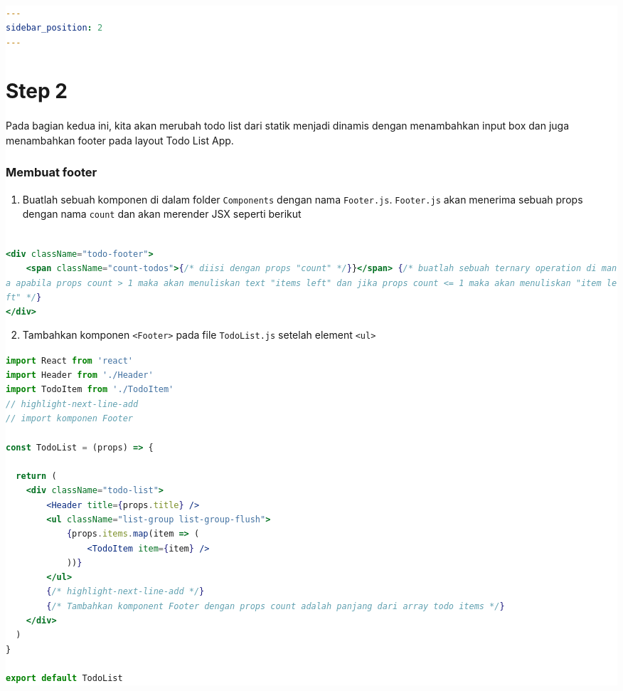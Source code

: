 ```yaml
---
sidebar_position: 2
---
```


# Step 2

Pada bagian kedua ini, kita akan merubah todo list dari statik menjadi dinamis dengan menambahkan input box dan juga menambahkan footer pada layout Todo List App.

### Membuat footer

1. Buatlah sebuah komponen di dalam folder `Components` dengan nama `Footer.js`. `Footer.js` akan menerima sebuah props dengan nama `count` dan akan merender JSX seperti berikut

```jsx title="/src/Components/Footer.js"

<div className="todo-footer">
    <span className="count-todos">{/* diisi dengan props "count" */}}</span> {/* buatlah sebuah ternary operation di mana apabila props count > 1 maka akan menuliskan text "items left" dan jika props count <= 1 maka akan menuliskan "item left" */}
</div>

```

2. Tambahkan komponen `<Footer>` pada file `TodoList.js` setelah element `<ul>`

```jsx title="/src/Components/TodoList.js"
import React from 'react'
import Header from './Header'
import TodoItem from './TodoItem'
// highlight-next-line-add
// import komponen Footer

const TodoList = (props) => {

  return (
    <div className="todo-list">
        <Header title={props.title} />
        <ul className="list-group list-group-flush">
            {props.items.map(item => (
                <TodoItem item={item} />
            ))}
        </ul>
        {/* highlight-next-line-add */}
        {/* Tambahkan komponent Footer dengan props count adalah panjang dari array todo items */}
    </div>
  )
}

export default TodoList
```
